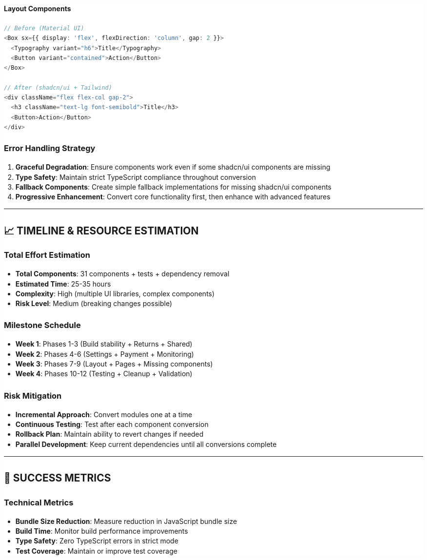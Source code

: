 #### **Layout Components**
```typescript
// Before (Material UI)
<Box sx={{ display: 'flex', flexDirection: 'column', gap: 2 }}>
  <Typography variant="h6">Title</Typography>
  <Button variant="contained">Action</Button>
</Box>

// After (shadcn/ui + Tailwind)
<div className="flex flex-col gap-2">
  <h3 className="text-lg font-semibold">Title</h3>
  <Button>Action</Button>
</div>
```

### **Error Handling Strategy**
1. **Graceful Degradation**: Ensure components work even if some shadcn/ui components are missing
2. **Type Safety**: Maintain strict TypeScript compliance throughout conversion
3. **Fallback Components**: Create simple fallback implementations for missing shadcn/ui components
4. **Progressive Enhancement**: Convert core functionality first, then enhance with advanced features

---

## 📈 **TIMELINE & RESOURCE ESTIMATION**

### **Total Effort Estimation**
- **Total Components**: 31 components + tests + dependency removal
- **Estimated Time**: 25-35 hours
- **Complexity**: High (multiple UI libraries, complex components)
- **Risk Level**: Medium (breaking changes possible)

### **Milestone Schedule**
- **Week 1**: Phases 1-3 (Build stability + Returns + Shared)
- **Week 2**: Phases 4-6 (Settings + Payment + Monitoring)
- **Week 3**: Phases 7-9 (Layout + Pages + Missing components)
- **Week 4**: Phases 10-12 (Testing + Cleanup + Validation)

### **Risk Mitigation**
- **Incremental Approach**: Convert modules one at a time
- **Continuous Testing**: Test after each component conversion
- **Rollback Plan**: Maintain ability to revert changes if needed
- **Parallel Development**: Keep current dependencies until all conversions complete

---

## 🎯 **SUCCESS METRICS**

### **Technical Metrics**
- **Bundle Size Reduction**: Measure reduction in JavaScript bundle size
- **Build Time**: Monitor build performance improvements
- **Type Safety**: Zero TypeScript errors in strict mode
- **Test Coverage**: Maintain or improve test coverage
